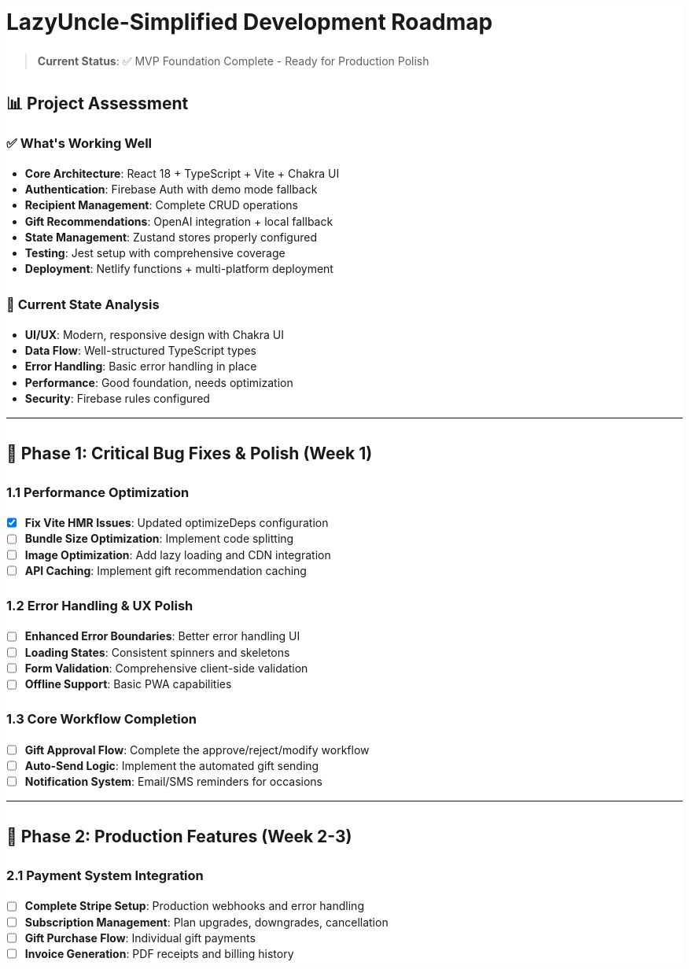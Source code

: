 # LazyUncle-Simplified Development Roadmap

> **Current Status**: ✅ MVP Foundation Complete - Ready for Production Polish

## 📊 **Project Assessment**

### ✅ **What's Working Well**
- **Core Architecture**: React 18 + TypeScript + Vite + Chakra UI
- **Authentication**: Firebase Auth with demo mode fallback
- **Recipient Management**: Complete CRUD operations
- **Gift Recommendations**: OpenAI integration + local fallback
- **State Management**: Zustand stores properly configured
- **Testing**: Jest setup with comprehensive coverage
- **Deployment**: Netlify functions + multi-platform deployment

### 🔧 **Current State Analysis**
- **UI/UX**: Modern, responsive design with Chakra UI
- **Data Flow**: Well-structured TypeScript types
- **Error Handling**: Basic error handling in place
- **Performance**: Good foundation, needs optimization
- **Security**: Firebase rules configured

---

## 🎯 **Phase 1: Critical Bug Fixes & Polish (Week 1)**

### **1.1 Performance Optimization**
- [x] **Fix Vite HMR Issues**: Updated optimizeDeps configuration
- [ ] **Bundle Size Optimization**: Implement code splitting
- [ ] **Image Optimization**: Add lazy loading and CDN integration
- [ ] **API Caching**: Implement gift recommendation caching

### **1.2 Error Handling & UX Polish**
- [ ] **Enhanced Error Boundaries**: Better error handling UI
- [ ] **Loading States**: Consistent spinners and skeletons
- [ ] **Form Validation**: Comprehensive client-side validation
- [ ] **Offline Support**: Basic PWA capabilities

### **1.3 Core Workflow Completion**
- [ ] **Gift Approval Flow**: Complete the approve/reject/modify workflow
- [ ] **Auto-Send Logic**: Implement the automated gift sending
- [ ] **Notification System**: Email/SMS reminders for occasions

---

## 🎯 **Phase 2: Production Features (Week 2-3)**

### **2.1 Payment System Integration**
- [ ] **Complete Stripe Setup**: Production webhooks and error handling
- [ ] **Subscription Management**: Plan upgrades, downgrades, cancellation
- [ ] **Gift Purchase Flow**: Individual gift payments
- [ ] **Invoice Generation**: PDF receipts and billing history
